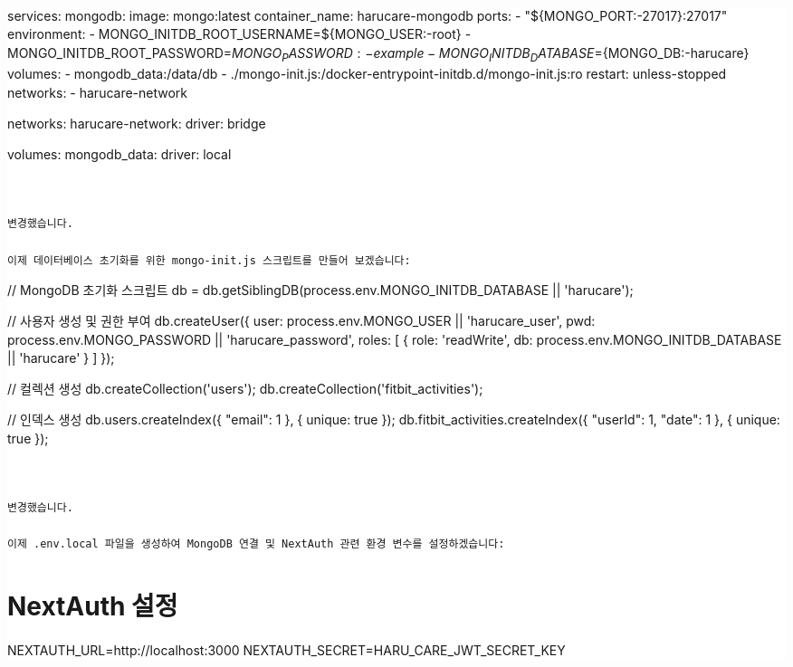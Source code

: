 services:
  mongodb:
    image: mongo:latest
    container_name: harucare-mongodb
    ports:
      - "${MONGO_PORT:-27017}:27017"
    environment:
      - MONGO_INITDB_ROOT_USERNAME=${MONGO_USER:-root}
      - MONGO_INITDB_ROOT_PASSWORD=${MONGO_PASSWORD:-example}
      - MONGO_INITDB_DATABASE=${MONGO_DB:-harucare}
    volumes:
      - mongodb_data:/data/db
      - ./mongo-init.js:/docker-entrypoint-initdb.d/mongo-init.js:ro
    restart: unless-stopped
    networks:
      - harucare-network

networks:
  harucare-network:
    driver: bridge

volumes:
  mongodb_data:
    driver: local
````


변경했습니다.

이제 데이터베이스 초기화를 위한 mongo-init.js 스크립트를 만들어 보겠습니다:
````
// MongoDB 초기화 스크립트
db = db.getSiblingDB(process.env.MONGO_INITDB_DATABASE || 'harucare');

// 사용자 생성 및 권한 부여
db.createUser({
  user: process.env.MONGO_USER || 'harucare_user',
  pwd: process.env.MONGO_PASSWORD || 'harucare_password',
  roles: [
    {
      role: 'readWrite',
      db: process.env.MONGO_INITDB_DATABASE || 'harucare'
    }
  ]
});

// 컬렉션 생성
db.createCollection('users');
db.createCollection('fitbit_activities');

// 인덱스 생성
db.users.createIndex({ "email": 1 }, { unique: true });
db.fitbit_activities.createIndex({ "userId": 1, "date": 1 }, { unique: true });
````


변경했습니다.

이제 .env.local 파일을 생성하여 MongoDB 연결 및 NextAuth 관련 환경 변수를 설정하겠습니다:
````
# NextAuth 설정
NEXTAUTH_URL=http://localhost:3000
NEXTAUTH_SECRET=HARU_CARE_JWT_SECRET_KEY

